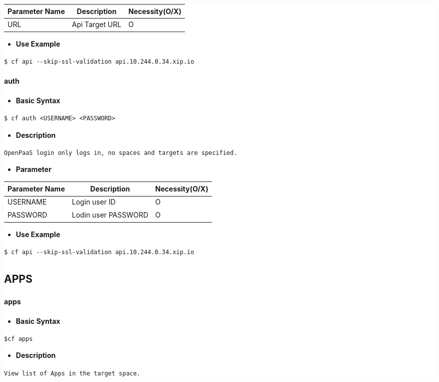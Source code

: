 | Parameter Name   |           Description                 | Necessity(O/X) |
|-------------|-----------------------------|-----------|
|URL         |Api Target URL                   |O        |


- **Use Example**

```
$ cf api --skip-ssl-validation api.10.244.0.34.xip.io
```

#### auth
- **Basic Syntax**


```
$ cf auth <USERNAME> <PASSWORD>
```


- **Description**


```
OpenPaaS login only logs in, no spaces and targets are specified.
```


- **Parameter**

| Parameter Name   |           Description                 | Necessity(O/X) |
|-------------|--------------------------------|-----------|
|USERNAME     |Login user ID                 |O        |
|PASSWORD    |Lodin user PASSWORD            |O        |



- **Use Example**

```
$ cf api --skip-ssl-validation api.10.244.0.34.xip.io
```
## <div id='ID-APPS'/> APPS


#### apps
- **Basic Syntax**


```
$cf apps
```


- **Description**


```
View list of Apps in the target space.
```
